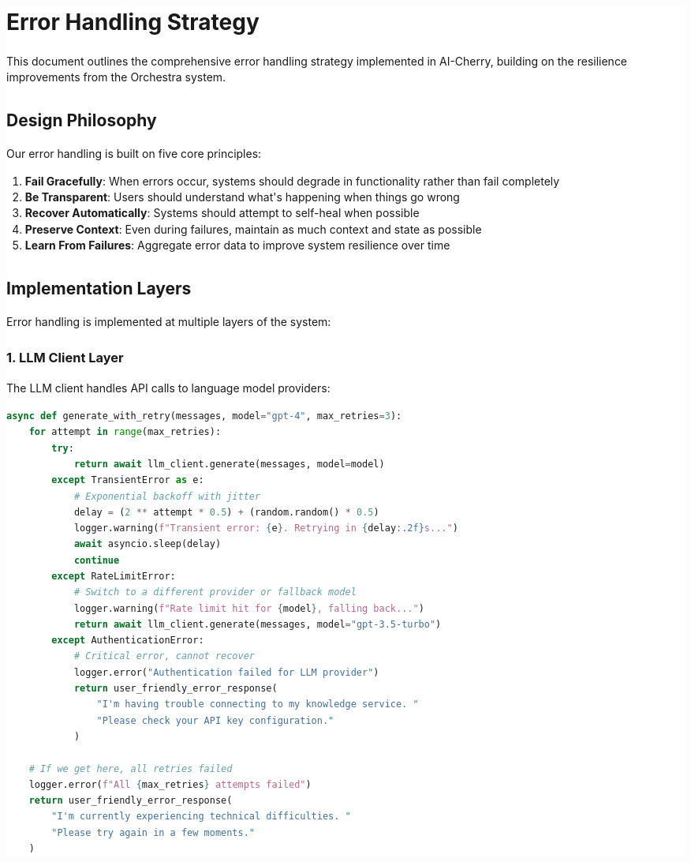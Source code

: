 # Error Handling Strategy

This document outlines the comprehensive error handling strategy implemented in AI-Cherry, building on the resilience improvements from the Orchestra system.

## Design Philosophy

Our error handling is built on five core principles:

1. **Fail Gracefully**: When errors occur, systems should degrade in functionality rather than fail completely
2. **Be Transparent**: Users should understand what's happening when things go wrong
3. **Recover Automatically**: Systems should attempt to self-heal when possible
4. **Preserve Context**: Even during failures, maintain as much context and state as possible
5. **Learn From Failures**: Aggregate error data to improve system resilience over time

## Implementation Layers

Error handling is implemented at multiple layers of the system:

### 1. LLM Client Layer

The LLM client handles API calls to language model providers:

```python
async def generate_with_retry(messages, model="gpt-4", max_retries=3):
    for attempt in range(max_retries):
        try:
            return await llm_client.generate(messages, model=model)
        except TransientError as e:
            # Exponential backoff with jitter
            delay = (2 ** attempt * 0.5) + (random.random() * 0.5)
            logger.warning(f"Transient error: {e}. Retrying in {delay:.2f}s...")
            await asyncio.sleep(delay)
            continue
        except RateLimitError:
            # Switch to a different provider or fallback model
            logger.warning(f"Rate limit hit for {model}, falling back...")
            return await llm_client.generate(messages, model="gpt-3.5-turbo")
        except AuthenticationError:
            # Critical error, cannot recover
            logger.error("Authentication failed for LLM provider")
            return user_friendly_error_response(
                "I'm having trouble connecting to my knowledge service. " 
                "Please check your API key configuration."
            )
    
    # If we get here, all retries failed
    logger.error(f"All {max_retries} attempts failed")
    return user_friendly_error_response(
        "I'm currently experiencing technical difficulties. " 
        "Please try again in a few moments."
    )
```
